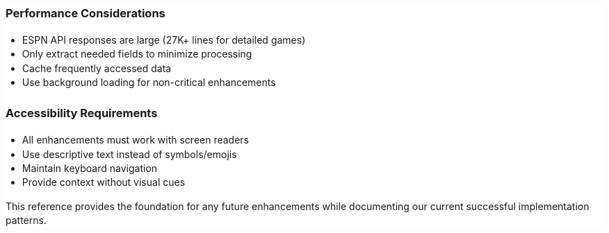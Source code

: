 ### Performance Considerations
- ESPN API responses are large (27K+ lines for detailed games)
- Only extract needed fields to minimize processing
- Cache frequently accessed data
- Use background loading for non-critical enhancements

### Accessibility Requirements
- All enhancements must work with screen readers
- Use descriptive text instead of symbols/emojis
- Maintain keyboard navigation
- Provide context without visual cues

This reference provides the foundation for any future enhancements while documenting our current successful implementation patterns.
